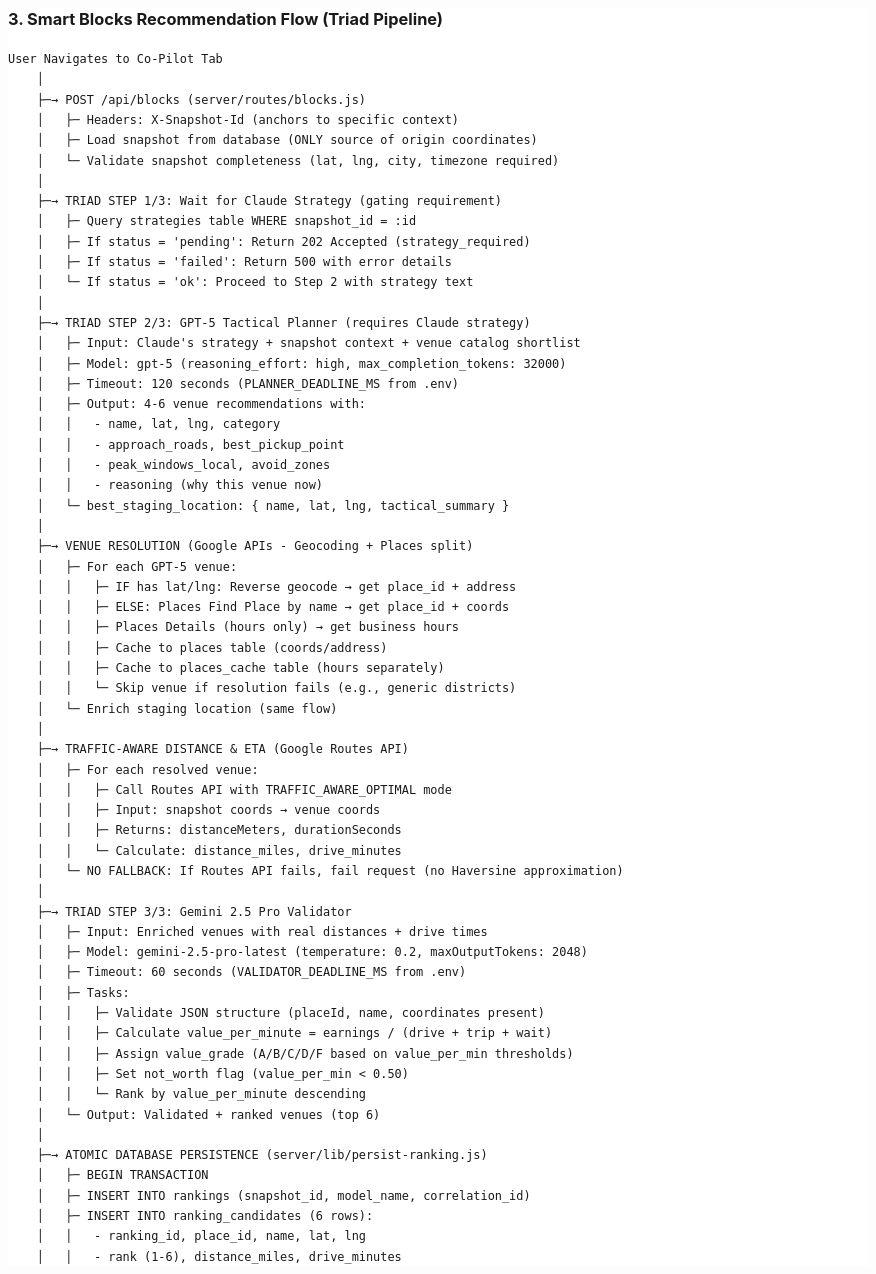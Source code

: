 ### 3. Smart Blocks Recommendation Flow (Triad Pipeline)

```
User Navigates to Co-Pilot Tab
    │
    ├─→ POST /api/blocks (server/routes/blocks.js)
    │   ├─ Headers: X-Snapshot-Id (anchors to specific context)
    │   ├─ Load snapshot from database (ONLY source of origin coordinates)
    │   └─ Validate snapshot completeness (lat, lng, city, timezone required)
    │
    ├─→ TRIAD STEP 1/3: Wait for Claude Strategy (gating requirement)
    │   ├─ Query strategies table WHERE snapshot_id = :id
    │   ├─ If status = 'pending': Return 202 Accepted (strategy_required)
    │   ├─ If status = 'failed': Return 500 with error details
    │   └─ If status = 'ok': Proceed to Step 2 with strategy text
    │
    ├─→ TRIAD STEP 2/3: GPT-5 Tactical Planner (requires Claude strategy)
    │   ├─ Input: Claude's strategy + snapshot context + venue catalog shortlist
    │   ├─ Model: gpt-5 (reasoning_effort: high, max_completion_tokens: 32000)
    │   ├─ Timeout: 120 seconds (PLANNER_DEADLINE_MS from .env)
    │   ├─ Output: 4-6 venue recommendations with:
    │   │   - name, lat, lng, category
    │   │   - approach_roads, best_pickup_point
    │   │   - peak_windows_local, avoid_zones
    │   │   - reasoning (why this venue now)
    │   └─ best_staging_location: { name, lat, lng, tactical_summary }
    │
    ├─→ VENUE RESOLUTION (Google APIs - Geocoding + Places split)
    │   ├─ For each GPT-5 venue:
    │   │   ├─ IF has lat/lng: Reverse geocode → get place_id + address
    │   │   ├─ ELSE: Places Find Place by name → get place_id + coords
    │   │   ├─ Places Details (hours only) → get business hours
    │   │   ├─ Cache to places table (coords/address)
    │   │   ├─ Cache to places_cache table (hours separately)
    │   │   └─ Skip venue if resolution fails (e.g., generic districts)
    │   └─ Enrich staging location (same flow)
    │
    ├─→ TRAFFIC-AWARE DISTANCE & ETA (Google Routes API)
    │   ├─ For each resolved venue:
    │   │   ├─ Call Routes API with TRAFFIC_AWARE_OPTIMAL mode
    │   │   ├─ Input: snapshot coords → venue coords
    │   │   ├─ Returns: distanceMeters, durationSeconds
    │   │   └─ Calculate: distance_miles, drive_minutes
    │   └─ NO FALLBACK: If Routes API fails, fail request (no Haversine approximation)
    │
    ├─→ TRIAD STEP 3/3: Gemini 2.5 Pro Validator
    │   ├─ Input: Enriched venues with real distances + drive times
    │   ├─ Model: gemini-2.5-pro-latest (temperature: 0.2, maxOutputTokens: 2048)
    │   ├─ Timeout: 60 seconds (VALIDATOR_DEADLINE_MS from .env)
    │   ├─ Tasks:
    │   │   ├─ Validate JSON structure (placeId, name, coordinates present)
    │   │   ├─ Calculate value_per_minute = earnings / (drive + trip + wait)
    │   │   ├─ Assign value_grade (A/B/C/D/F based on value_per_min thresholds)
    │   │   ├─ Set not_worth flag (value_per_min < 0.50)
    │   │   └─ Rank by value_per_minute descending
    │   └─ Output: Validated + ranked venues (top 6)
    │
    ├─→ ATOMIC DATABASE PERSISTENCE (server/lib/persist-ranking.js)
    │   ├─ BEGIN TRANSACTION
    │   ├─ INSERT INTO rankings (snapshot_id, model_name, correlation_id)
    │   ├─ INSERT INTO ranking_candidates (6 rows):
    │   │   - ranking_id, place_id, name, lat, lng
    │   │   - rank (1-6), distance_miles, drive_minutes
```